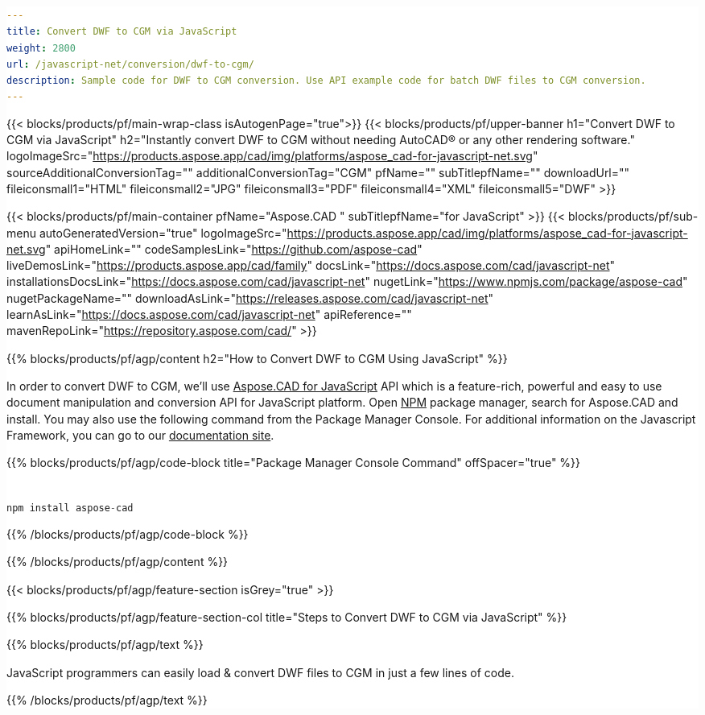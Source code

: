 ```yaml
---
title: Convert DWF to CGM via JavaScript
weight: 2800
url: /javascript-net/conversion/dwf-to-cgm/ 
description: Sample code for DWF to CGM conversion. Use API example code for batch DWF files to CGM conversion.
---
```


{{< blocks/products/pf/main-wrap-class isAutogenPage="true">}}
{{< blocks/products/pf/upper-banner h1="Convert DWF to CGM via JavaScript" h2="Instantly convert DWF to CGM without needing AutoCAD® or any other rendering software." logoImageSrc="https://products.aspose.app/cad/img/platforms/aspose_cad-for-javascript-net.svg" sourceAdditionalConversionTag="" additionalConversionTag="CGM" pfName="" subTitlepfName="" downloadUrl="" fileiconsmall1="HTML" fileiconsmall2="JPG" fileiconsmall3="PDF" fileiconsmall4="XML" fileiconsmall5="DWF" >}}

{{< blocks/products/pf/main-container pfName="Aspose.CAD " subTitlepfName="for JavaScript" >}}
{{< blocks/products/pf/sub-menu autoGeneratedVersion="true" logoImageSrc="https://products.aspose.app/cad/img/platforms/aspose_cad-for-javascript-net.svg" apiHomeLink="" codeSamplesLink="https://github.com/aspose-cad" liveDemosLink="https://products.aspose.app/cad/family" docsLink="https://docs.aspose.com/cad/javascript-net" installationsDocsLink="https://docs.aspose.com/cad/javascript-net" nugetLink="https://www.npmjs.com/package/aspose-cad" nugetPackageName="" downloadAsLink="https://releases.aspose.com/cad/javascript-net" learnAsLink="https://docs.aspose.com/cad/javascript-net" apiReference="" mavenRepoLink="https://repository.aspose.com/cad/" >}}

{{% blocks/products/pf/agp/content h2="How to Convert DWF to CGM Using JavaScript" %}}

 In order to convert DWF to CGM, we’ll use [Aspose.CAD for JavaScript](https://products.aspose.com/cad/javascript-net) API which is a feature-rich, powerful and easy to use document manipulation and conversion API for JavaScript platform. Open [NPM](https://www.npmjs.com/package/aspose-cad) package manager, search for Aspose.CAD and install. You may also use the following command from the Package Manager Console. For additional information on the Javascript Framework, you can go to our [documentation site](https://docs.aspose.com/cad/javascript-net/showcases/).

{{% blocks/products/pf/agp/code-block title="Package Manager Console Command" offSpacer="true" %}}

```js

npm install aspose-cad

```

{{% /blocks/products/pf/agp/code-block %}}

{{% /blocks/products/pf/agp/content %}}

{{< blocks/products/pf/agp/feature-section isGrey="true" >}}

{{% blocks/products/pf/agp/feature-section-col title="Steps to Convert DWF to CGM via JavaScript" %}}

{{% blocks/products/pf/agp/text %}}

JavaScript programmers can easily load & convert DWF files to CGM in just a few lines of code.

{{% /blocks/products/pf/agp/text %}}

